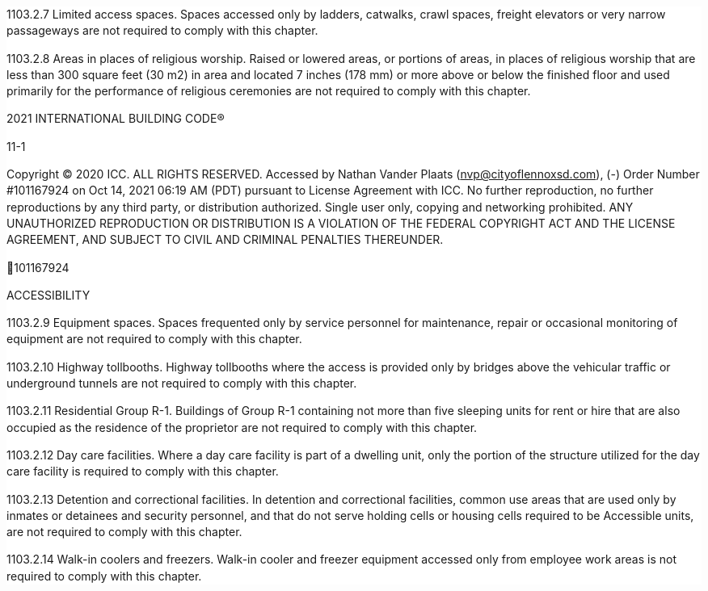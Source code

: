 1103.2.7 Limited access spaces. Spaces accessed only by
ladders, catwalks, crawl spaces, freight elevators or very
narrow passageways are not required to comply with this
chapter.

1103.2.8 Areas in places of religious worship. Raised or
lowered areas, or portions of areas, in places of religious
worship that are less than 300 square feet (30 m2) in area
and located 7 inches (178 mm) or more above or below
the finished floor and used primarily for the performance
of  religious  ceremonies  are  not  required to comply  with
this chapter.

2021 INTERNATIONAL BUILDING CODE®

11-1

Copyright © 2020 ICC.  ALL RIGHTS RESERVED. Accessed by Nathan Vander Plaats (nvp@cityoflennoxsd.com), (-) Order Number #101167924 on Oct 14, 2021 06:19 AM (PDT) pursuant to License Agreement
with ICC.  No further reproduction, no further reproductions by any third party, or distribution authorized.  Single user only, copying and networking prohibited. ANY UNAUTHORIZED REPRODUCTION OR
DISTRIBUTION IS A VIOLATION OF THE FEDERAL COPYRIGHT ACT AND THE LICENSE AGREEMENT, AND SUBJECT TO CIVIL AND CRIMINAL PENALTIES THEREUNDER.

101167924

 ACCESSIBILITY

1103.2.9 Equipment spaces. Spaces frequented only by
service  personnel  for  maintenance,  repair  or  occasional
monitoring of equipment are not required to comply with
this chapter.

1103.2.10  Highway  tollbooths.  Highway  tollbooths
where  the  access  is  provided  only  by  bridges  above  the
vehicular traffic or underground tunnels are not required
to comply with this chapter.

1103.2.11  Residential  Group  R-1.  Buildings  of  Group
R-1 containing not more than five sleeping units for rent
or  hire  that  are  also  occupied  as  the  residence  of  the
proprietor are not required to comply with this chapter.

1103.2.12 Day care facilities. Where a day care facility is
part  of a  dwelling  unit, only  the  portion  of  the structure
utilized  for  the  day  care  facility  is  required  to  comply
with this chapter.

1103.2.13  Detention  and  correctional  facilities.  In
detention  and  correctional  facilities,  common  use  areas
that  are  used  only  by  inmates  or  detainees  and  security
personnel, and that do not serve holding cells or housing
cells  required to  be Accessible  units,  are  not  required  to
comply with this chapter.

1103.2.14 Walk-in coolers and freezers. Walk-in cooler
and freezer equipment accessed only from employee work
areas is not required to comply with this chapter.
